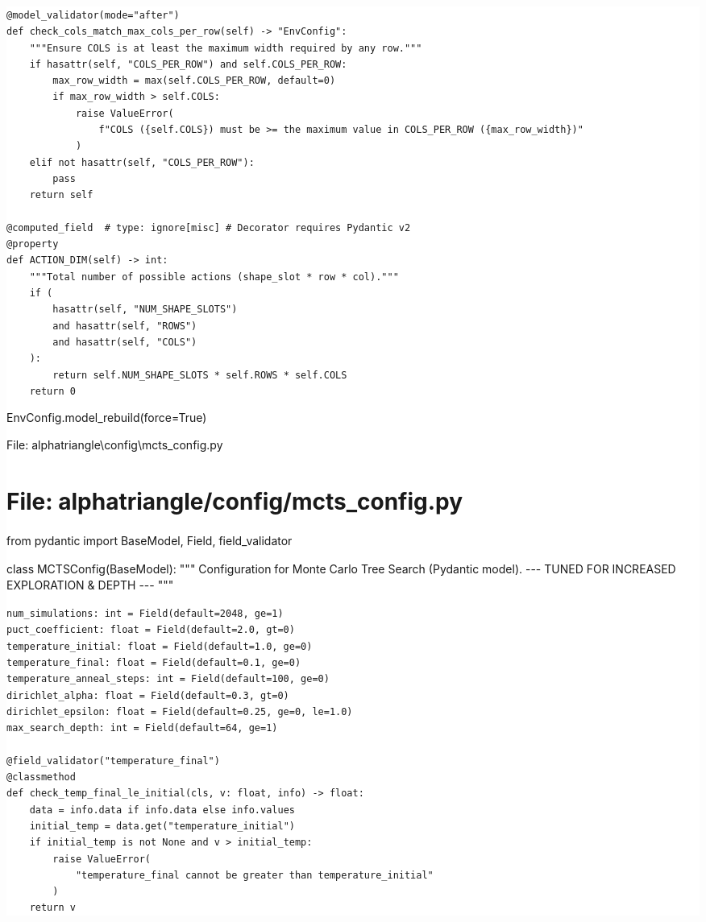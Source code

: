     @model_validator(mode="after")
    def check_cols_match_max_cols_per_row(self) -> "EnvConfig":
        """Ensure COLS is at least the maximum width required by any row."""
        if hasattr(self, "COLS_PER_ROW") and self.COLS_PER_ROW:
            max_row_width = max(self.COLS_PER_ROW, default=0)
            if max_row_width > self.COLS:
                raise ValueError(
                    f"COLS ({self.COLS}) must be >= the maximum value in COLS_PER_ROW ({max_row_width})"
                )
        elif not hasattr(self, "COLS_PER_ROW"):
            pass
        return self

    @computed_field  # type: ignore[misc] # Decorator requires Pydantic v2
    @property
    def ACTION_DIM(self) -> int:
        """Total number of possible actions (shape_slot * row * col)."""
        if (
            hasattr(self, "NUM_SHAPE_SLOTS")
            and hasattr(self, "ROWS")
            and hasattr(self, "COLS")
        ):
            return self.NUM_SHAPE_SLOTS * self.ROWS * self.COLS
        return 0


EnvConfig.model_rebuild(force=True)


File: alphatriangle\config\mcts_config.py
# File: alphatriangle/config/mcts_config.py
from pydantic import BaseModel, Field, field_validator


class MCTSConfig(BaseModel):
    """
    Configuration for Monte Carlo Tree Search (Pydantic model).
    --- TUNED FOR INCREASED EXPLORATION & DEPTH ---
    """

    num_simulations: int = Field(default=2048, ge=1)
    puct_coefficient: float = Field(default=2.0, gt=0)
    temperature_initial: float = Field(default=1.0, ge=0)
    temperature_final: float = Field(default=0.1, ge=0)
    temperature_anneal_steps: int = Field(default=100, ge=0)
    dirichlet_alpha: float = Field(default=0.3, gt=0)
    dirichlet_epsilon: float = Field(default=0.25, ge=0, le=1.0)
    max_search_depth: int = Field(default=64, ge=1)

    @field_validator("temperature_final")
    @classmethod
    def check_temp_final_le_initial(cls, v: float, info) -> float:
        data = info.data if info.data else info.values
        initial_temp = data.get("temperature_initial")
        if initial_temp is not None and v > initial_temp:
            raise ValueError(
                "temperature_final cannot be greater than temperature_initial"
            )
        return v
